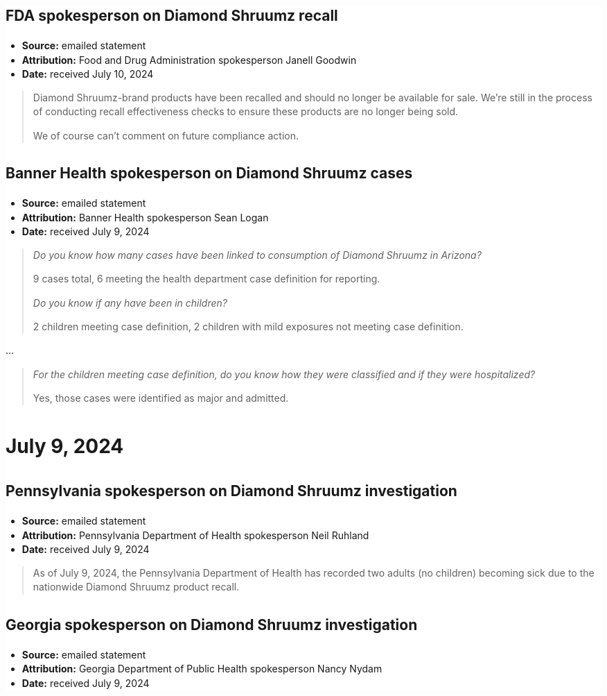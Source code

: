 ## FDA spokesperson on Diamond Shruumz recall

- **Source:** emailed statement
- **Attribution:** Food and Drug Administration spokesperson Janell Goodwin
- **Date:** received July 10, 2024

> Diamond Shruumz-brand products have been recalled and should no longer be available for sale. We’re still in the process of conducting recall effectiveness checks to ensure these products are no longer being sold.  
> 
> We of course can’t comment on future compliance action.

## Banner Health spokesperson on Diamond Shruumz cases

- **Source:** emailed statement
- **Attribution:** Banner Health spokesperson Sean Logan
- **Date:** received July 9, 2024

> _Do you know how many cases have been linked to consumption of Diamond Shruumz in Arizona?_
> 
> 9 cases total, 6 meeting the health department case definition for reporting.
> 
> _Do you know if any have been in children?_ 
> 
> 2 children meeting case definition, 2 children with mild exposures not meeting case definition.

...

> _For the children meeting case definition, do you know how they were classified and if they were hospitalized?_
> 
> Yes, those cases were identified as major and admitted.

# July 9, 2024

## Pennsylvania spokesperson on Diamond Shruumz investigation

- **Source:** emailed statement
- **Attribution:** Pennsylvania Department of Health spokesperson Neil Ruhland
- **Date:** received July 9, 2024

> As of July 9, 2024, the Pennsylvania Department of Health has recorded two adults (no children) becoming sick due to the nationwide Diamond Shruumz product recall.   

## Georgia spokesperson on Diamond Shruumz investigation

- **Source:** emailed statement
- **Attribution:** Georgia Department of Public Health spokesperson Nancy Nydam
- **Date:** received July 9, 2024

